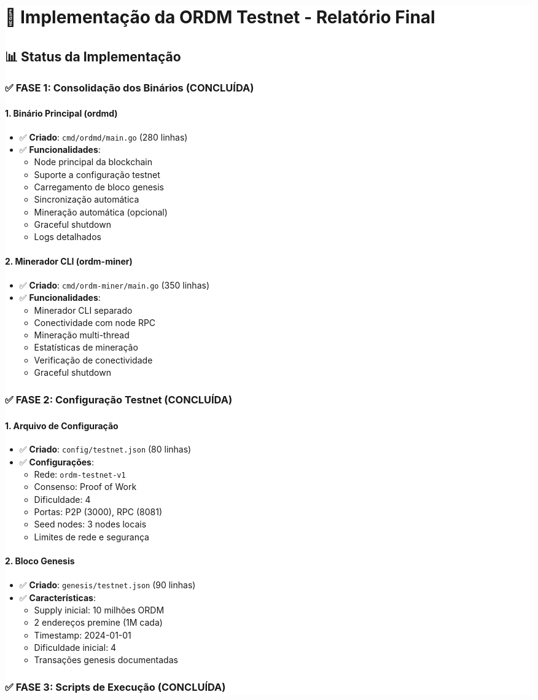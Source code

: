 # 🎉 Implementação da ORDM Testnet - Relatório Final

## 📊 Status da Implementação

### ✅ **FASE 1: Consolidação dos Binários (CONCLUÍDA)**

#### **1. Binário Principal (ordmd)**
- ✅ **Criado**: `cmd/ordmd/main.go` (280 linhas)
- ✅ **Funcionalidades**:
  - Node principal da blockchain
  - Suporte a configuração testnet
  - Carregamento de bloco genesis
  - Sincronização automática
  - Mineração automática (opcional)
  - Graceful shutdown
  - Logs detalhados

#### **2. Minerador CLI (ordm-miner)**
- ✅ **Criado**: `cmd/ordm-miner/main.go` (350 linhas)
- ✅ **Funcionalidades**:
  - Minerador CLI separado
  - Conectividade com node RPC
  - Mineração multi-thread
  - Estatísticas de mineração
  - Verificação de conectividade
  - Graceful shutdown

### ✅ **FASE 2: Configuração Testnet (CONCLUÍDA)**

#### **1. Arquivo de Configuração**
- ✅ **Criado**: `config/testnet.json` (80 linhas)
- ✅ **Configurações**:
  - Rede: `ordm-testnet-v1`
  - Consenso: Proof of Work
  - Dificuldade: 4
  - Portas: P2P (3000), RPC (8081)
  - Seed nodes: 3 nodes locais
  - Limites de rede e segurança

#### **2. Bloco Genesis**
- ✅ **Criado**: `genesis/testnet.json` (90 linhas)
- ✅ **Características**:
  - Supply inicial: 10 milhões ORDM
  - 2 endereços premine (1M cada)
  - Timestamp: 2024-01-01
  - Dificuldade inicial: 4
  - Transações genesis documentadas

### ✅ **FASE 3: Scripts de Execução (CONCLUÍDA)**
